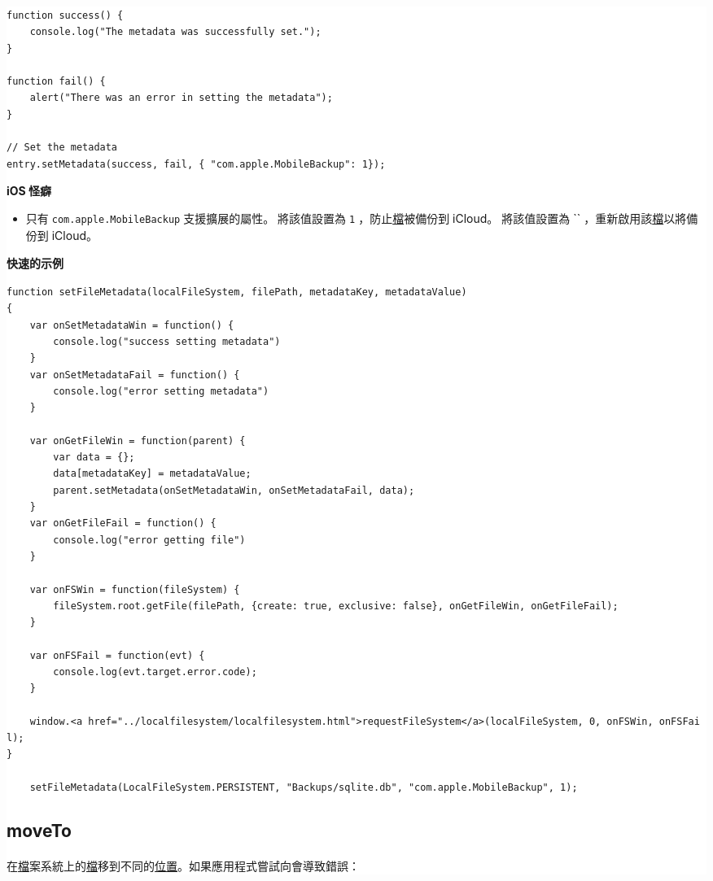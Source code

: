     function success() {
        console.log("The metadata was successfully set.");
    }
    
    function fail() {
        alert("There was an error in setting the metadata");
    }
    
    // Set the metadata
    entry.setMetadata(success, fail, { "com.apple.MobileBackup": 1});
    

**iOS 怪癖**

*   只有 `com.apple.MobileBackup` 支援擴展的屬性。 將該值設置為 `1` ，防止<a href="../fileobj/fileobj.html">檔</a>被備份到 iCloud。 將該值設置為 `` ，重新啟用該<a href="../fileobj/fileobj.html">檔</a>以將備份到 iCloud。

**快速的示例**

    function setFileMetadata(localFileSystem, filePath, metadataKey, metadataValue)
    {
        var onSetMetadataWin = function() {
            console.log("success setting metadata")
        }
        var onSetMetadataFail = function() {
            console.log("error setting metadata")
        }
    
        var onGetFileWin = function(parent) {
            var data = {};
            data[metadataKey] = metadataValue;
            parent.setMetadata(onSetMetadataWin, onSetMetadataFail, data);
        }
        var onGetFileFail = function() {
            console.log("error getting file")
        }
    
        var onFSWin = function(fileSystem) {
            fileSystem.root.getFile(filePath, {create: true, exclusive: false}, onGetFileWin, onGetFileFail);
        }
    
        var onFSFail = function(evt) {
            console.log(evt.target.error.code);
        }
    
        window.<a href="../localfilesystem/localfilesystem.html">requestFileSystem</a>(localFileSystem, 0, onFSWin, onFSFail);
    }
    
        setFileMetadata(LocalFileSystem.PERSISTENT, "Backups/sqlite.db", "com.apple.MobileBackup", 1);
    

## moveTo

在<a href="../fileobj/fileobj.html">檔</a>案系統上的<a href="../fileobj/fileobj.html">檔</a>移到不同的<a href="../../geolocation/Position/position.html">位置</a>。如果應用程式嘗試向會導致錯誤：


 [1]: http://www.w3.org/TR/file-system-api/